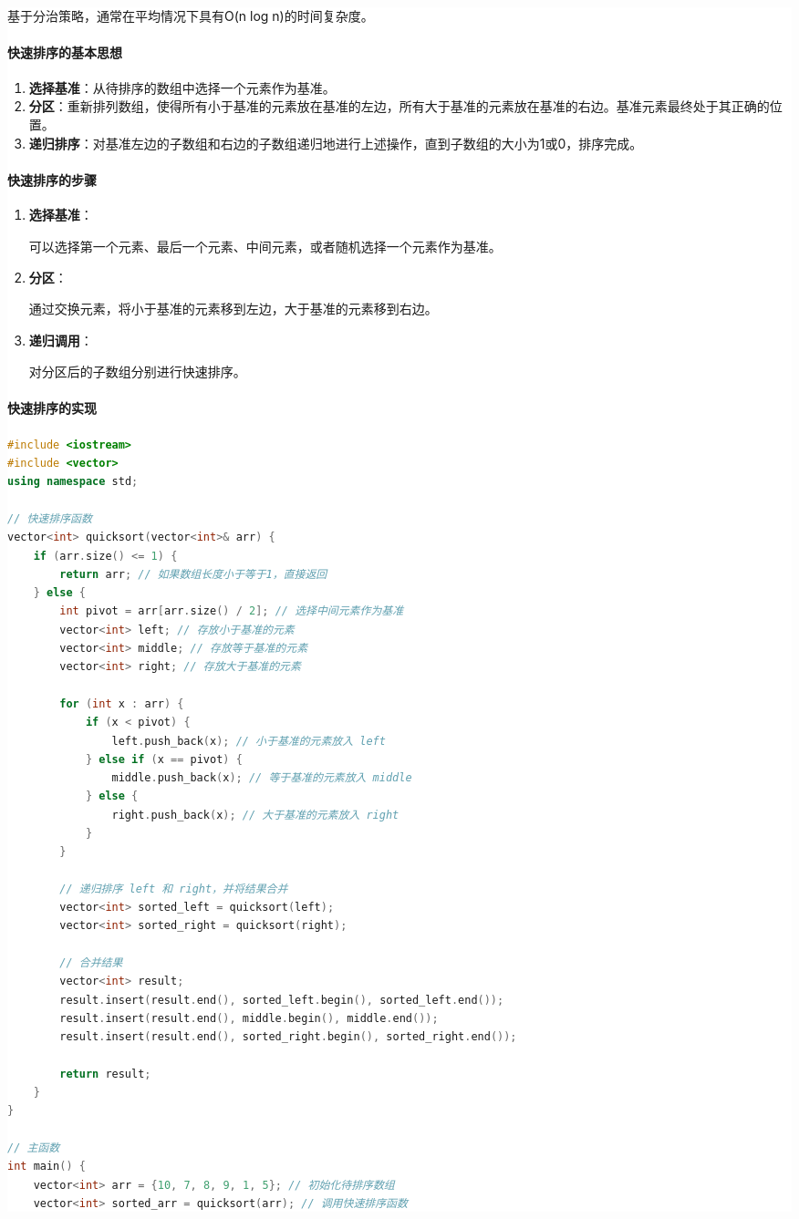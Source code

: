 基于分治策略，通常在平均情况下具有O(n log n)的时间复杂度。

#### 快速排序的基本思想

1. **选择基准**：从待排序的数组中选择一个元素作为基准。
2. **分区**：重新排列数组，使得所有小于基准的元素放在基准的左边，所有大于基准的元素放在基准的右边。基准元素最终处于其正确的位置。
3. **递归排序**：对基准左边的子数组和右边的子数组递归地进行上述操作，直到子数组的大小为1或0，排序完成。

#### 快速排序的步骤

1. **选择基准**：

   可以选择第一个元素、最后一个元素、中间元素，或者随机选择一个元素作为基准。

2. **分区**：

   通过交换元素，将小于基准的元素移到左边，大于基准的元素移到右边。

3. **递归调用**：

   对分区后的子数组分别进行快速排序。

#### 快速排序的实现

```c++
#include <iostream>
#include <vector>
using namespace std;

// 快速排序函数
vector<int> quicksort(vector<int>& arr) {
    if (arr.size() <= 1) {
        return arr; // 如果数组长度小于等于1，直接返回
    } else {
        int pivot = arr[arr.size() / 2]; // 选择中间元素作为基准
        vector<int> left; // 存放小于基准的元素
        vector<int> middle; // 存放等于基准的元素
        vector<int> right; // 存放大于基准的元素

        for (int x : arr) {
            if (x < pivot) {
                left.push_back(x); // 小于基准的元素放入 left
            } else if (x == pivot) {
                middle.push_back(x); // 等于基准的元素放入 middle
            } else {
                right.push_back(x); // 大于基准的元素放入 right
            }
        }

        // 递归排序 left 和 right，并将结果合并
        vector<int> sorted_left = quicksort(left);
        vector<int> sorted_right = quicksort(right);

        // 合并结果
        vector<int> result;
        result.insert(result.end(), sorted_left.begin(), sorted_left.end());
        result.insert(result.end(), middle.begin(), middle.end());
        result.insert(result.end(), sorted_right.begin(), sorted_right.end());
        
        return result;
    }
}

// 主函数
int main() {
    vector<int> arr = {10, 7, 8, 9, 1, 5}; // 初始化待排序数组
    vector<int> sorted_arr = quicksort(arr); // 调用快速排序函数
```